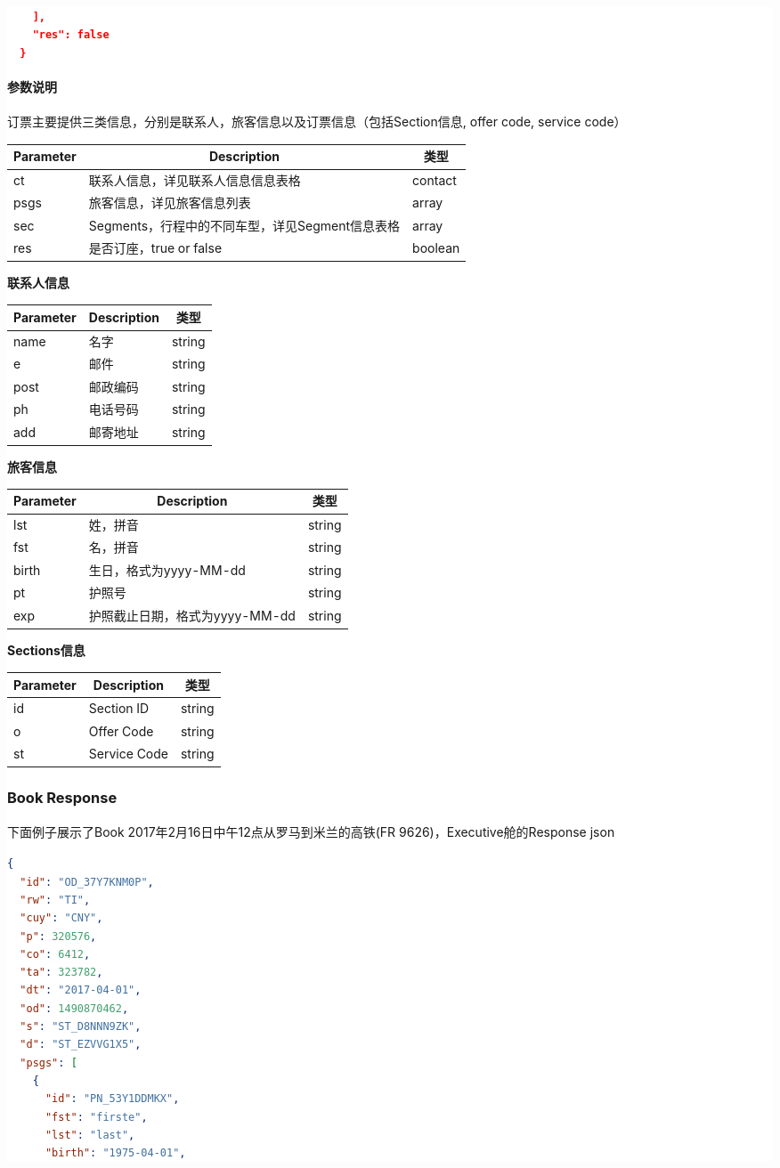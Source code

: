```json
    ],
    "res": false
  }

```

#### 参数说明  

订票主要提供三类信息，分别是联系人，旅客信息以及订票信息（包括Section信息, offer code, service code）

Parameter | Description | 类型         |
--------- | ----------- | ----------- |
ct         | 联系人信息，详见联系人信息信息表格    |  contact     |
psgs       | 旅客信息，详见旅客信息列表    |  array     |     
sec        | Segments，行程中的不同车型，详见Segment信息表格    |  array     | 
res       | 是否订座，true or false    |  boolean     |

**联系人信息**

Parameter | Description | 类型         |
--------- | ----------- | ----------- |
name      | 名字    |  string     |
e         | 邮件    |  string     |     
post      | 邮政编码    |  string     | 
ph        | 电话号码    |  string     | 
add       | 邮寄地址    |  string     | 

**旅客信息**

Parameter | Description | 类型         |
--------- | ----------- | ----------- |
lst      | 姓，拼音    |  string     |
fst         | 名，拼音    |  string     |     
birth      | 生日，格式为yyyy-MM-dd    |  string     | 
pt        | 护照号    |  string     | 
exp       | 护照截止日期，格式为yyyy-MM-dd    |  string     | 

**Sections信息**

Parameter | Description | 类型         |  
--------- | ----------- | ----------- |
id        | Section ID  |  string     | 
o         | Offer Code    |  string     |
st        | Service Code    |  string     | 

### Book Response

下面例子展示了Book 2017年2月16日中午12点从罗马到米兰的高铁(FR 9626)，Executive舱的Response json

```json
{
  "id": "OD_37Y7KNM0P",
  "rw": "TI",
  "cuy": "CNY",
  "p": 320576,
  "co": 6412,
  "ta": 323782,
  "dt": "2017-04-01",
  "od": 1490870462,
  "s": "ST_D8NNN9ZK",
  "d": "ST_EZVVG1X5",
  "psgs": [
    {
      "id": "PN_53Y1DDMKX",
      "fst": "firste",
      "lst": "last",
      "birth": "1975-04-01",
```